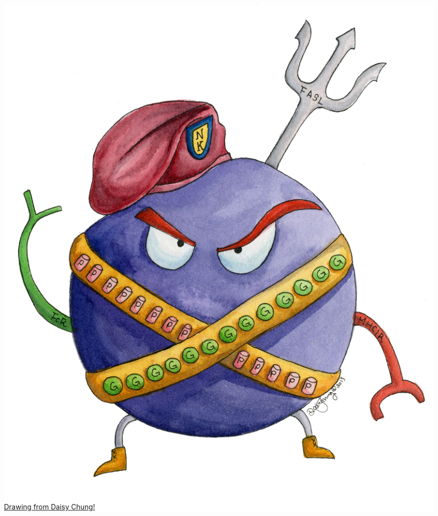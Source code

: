 ![NK Cell](NK_cell.jpg "NK Cell")
[Drawing from Daisy Chung!](https://daisychung.com/portfolio/items/immunology-cartoon-cells/)
